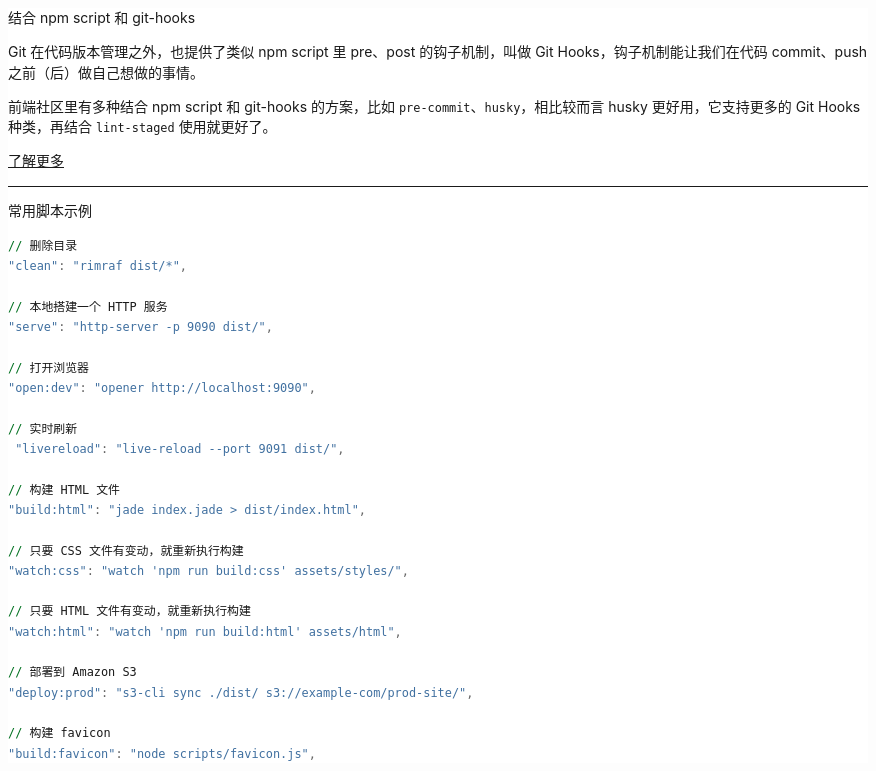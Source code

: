 结合 npm script 和 git-hooks

Git 在代码版本管理之外，也提供了类似 npm script 里 pre、post 的钩子机制，叫做 Git Hooks，钩子机制能让我们在代码 commit、push 之前（后）做自己想做的事情。

前端社区里有多种结合 npm script 和 git-hooks 的方案，比如 `pre-commit`、`husky`，相比较而言 husky 更好用，它支持更多的 Git Hooks 种类，再结合 `lint-staged` 使用就更好了。

[了解更多](https://juejin.cn/post/6844903479283040269)

---

 常用脚本示例

```awk
// 删除目录
"clean": "rimraf dist/*",

// 本地搭建一个 HTTP 服务
"serve": "http-server -p 9090 dist/",

// 打开浏览器
"open:dev": "opener http://localhost:9090",

// 实时刷新
 "livereload": "live-reload --port 9091 dist/",

// 构建 HTML 文件
"build:html": "jade index.jade > dist/index.html",

// 只要 CSS 文件有变动，就重新执行构建
"watch:css": "watch 'npm run build:css' assets/styles/",

// 只要 HTML 文件有变动，就重新执行构建
"watch:html": "watch 'npm run build:html' assets/html",

// 部署到 Amazon S3
"deploy:prod": "s3-cli sync ./dist/ s3://example-com/prod-site/",

// 构建 favicon
"build:favicon": "node scripts/favicon.js",
```
